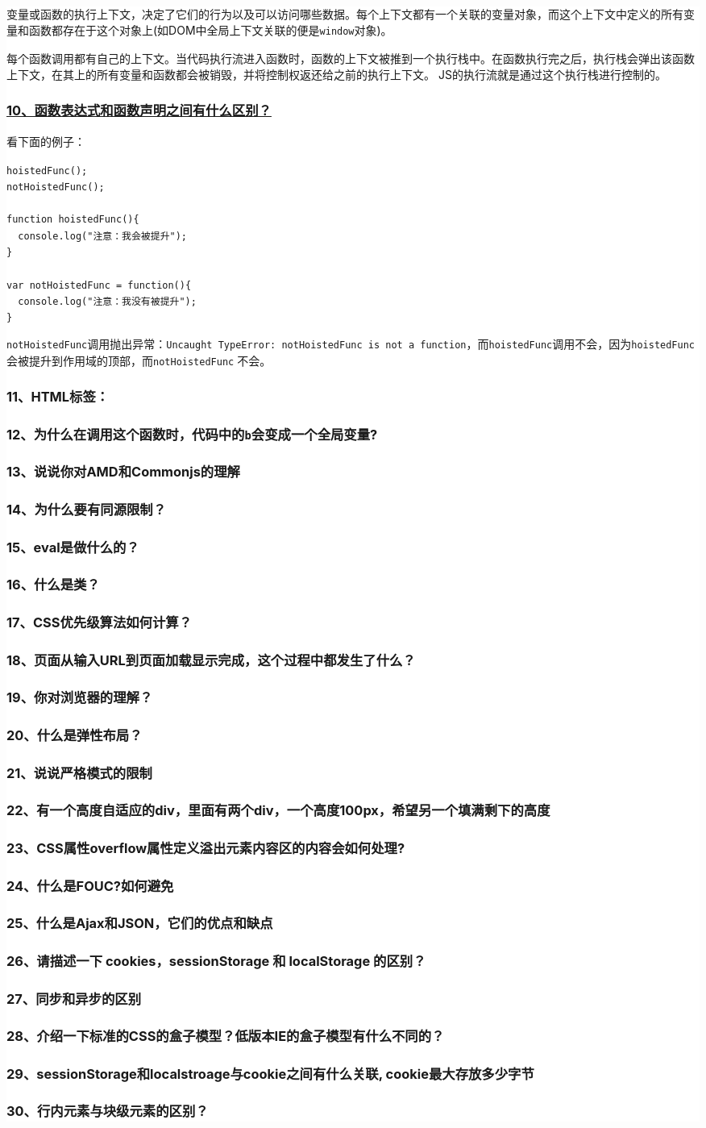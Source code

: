 
变量或函数的执行上下文，决定了它们的行为以及可以访问哪些数据。每个上下文都有一个关联的变量对象，而这个上下文中定义的所有变量和函数都存在于这个对象上(如DOM中全局上下文关联的便是`window`对象)。

每个函数调用都有自己的上下文。当代码执行流进入函数时，函数的上下文被推到一个执行栈中。在函数执行完之后，执行栈会弹出该函数上下文，在其上的所有变量和函数都会被销毁，并将控制权返还给之前的执行上下文。 JS的执行流就是通过这个执行栈进行控制的。


### [10、函数表达式和函数声明之间有什么区别？](https://github.com/liantengda/JavaEngineerBooks/blob/master/docs/前端/前端高级面试题整理及答案.md#10函数表达式和函数声明之间有什么区别)  


看下面的例子：

```
hoistedFunc();
notHoistedFunc();

function hoistedFunc(){
  console.log("注意：我会被提升");
}

var notHoistedFunc = function(){
  console.log("注意：我没有被提升");
}
```

`notHoistedFunc`调用抛出异常：`Uncaught TypeError: notHoistedFunc is not a function`，而`hoistedFunc`调用不会，因为`hoistedFunc`会被提升到作用域的顶部，而`notHoistedFunc` 不会。


### 11、HTML标签：
### 12、为什么在调用这个函数时，代码中的`b`会变成一个全局变量?
### 13、说说你对AMD和Commonjs的理解
### 14、为什么要有同源限制？
### 15、eval是做什么的？
### 16、什么是类？
### 17、CSS优先级算法如何计算？
### 18、页面从输入URL到页面加载显示完成，这个过程中都发生了什么？
### 19、你对浏览器的理解？
### 20、什么是弹性布局？
### 21、说说严格模式的限制
### 22、有一个高度自适应的div，里面有两个div，一个高度100px，希望另一个填满剩下的高度
### 23、CSS属性overflow属性定义溢出元素内容区的内容会如何处理?
### 24、什么是FOUC?如何避免
### 25、什么是Ajax和JSON，它们的优点和缺点
### 26、请描述一下 cookies，sessionStorage 和 localStorage 的区别？
### 27、同步和异步的区别
### 28、介绍一下标准的CSS的盒子模型？低版本IE的盒子模型有什么不同的？
### 29、sessionStorage和localstroage与cookie之间有什么关联, cookie最大存放多少字节
### 30、行内元素与块级元素的区别？
